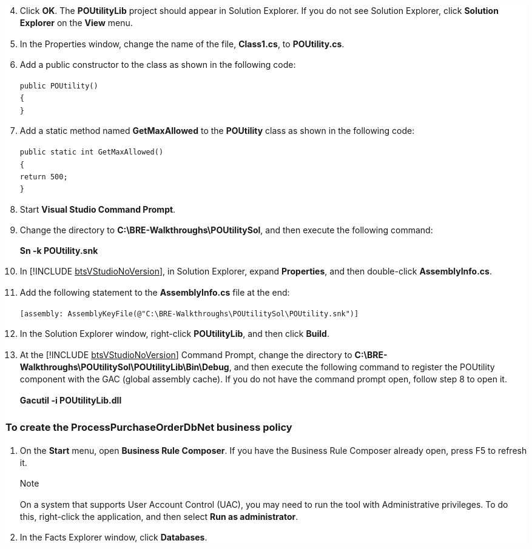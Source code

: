 
4. Click **OK**. The **POUtilityLib** project should appear in Solution Explorer. If you do not see Solution Explorer, click **Solution Explorer** on the **View** menu.  

5. In the Properties window, change the name of the file, **Class1.cs**, to **POUtility.cs**.  

6. Add a public constructor to the class as shown in the following code:  

   ```  
   public POUtility()  
   {  
   }  
   ```  

7. Add a static method named **GetMaxAllowed** to the **POUtility** class as shown in the following code:  

   ```  
   public static int GetMaxAllowed()  
   {  
   return 500;  
   }   
   ```  

8. Start **Visual Studio Command Prompt**.  

9. Change the directory to **C:\BRE-Walkthroughs\POUtilitySol**, and then execute the following command:  

     **Sn -k POUtility.snk**  

10. In [!INCLUDE [btsVStudioNoVersion](../includes/btsvstudionoversion-md.md)], in Solution Explorer, expand <strong>Properties</strong>, and then double-click <strong>AssemblyInfo.cs</strong>.  

11. Add the following statement to the **AssemblyInfo.cs** file at the end:  

    ```  
    [assembly: AssemblyKeyFile(@"C:\BRE-Walkthroughs\POUtilitySol\POUtility.snk")]  
    ```  

12. In the Solution Explorer window, right-click **POUtilityLib**, and then click **Build**.  

13. At the [!INCLUDE [btsVStudioNoVersion](../includes/btsvstudionoversion-md.md)] Command Prompt, change the directory to <strong>C:\BRE-Walkthroughs\POUtilitySol\POUtilityLib\Bin\Debug</strong>, and then execute the following command to register the POUtility component with the GAC (global assembly cache). If you do not have the command prompt open, follow step 8 to open it.  

     **Gacutil -i POUtilityLib.dll**  

### To create the ProcessPurchaseOrderDbNet business policy  

1.  On the **Start** menu, open **Business Rule Composer**. If you have the Business Rule Composer already open, press F5 to refresh it.  

    > [!NOTE]
    >  On a system that supports User Account Control (UAC), you may need to run the tool with Administrative privileges. To do this, right-click the application, and then select **Run as administrator**.  

2.  In the Facts Explorer window, click **Databases**.  
